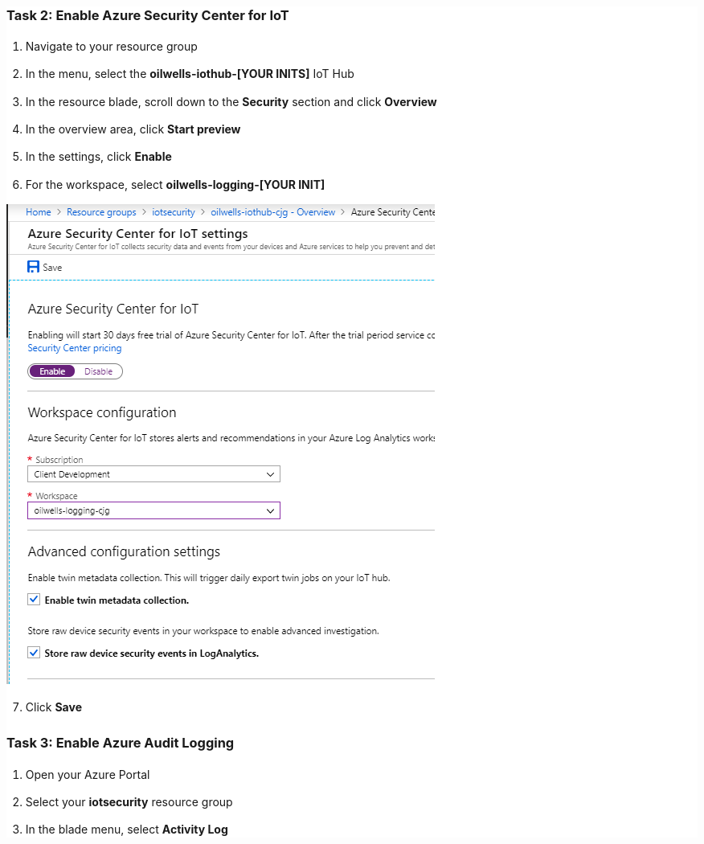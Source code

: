 ### Task 2: Enable Azure Security Center for IoT

1.  Navigate to your resource group 

2.  In the menu, select the **oilwells-iothub-[YOUR INITS]** IoT Hub

3.  In the resource blade, scroll down to the **Security** section and click **Overview**

4.  In the overview area, click **Start preview**

5.  In the settings, click **Enable**

6.  For the workspace, select **oilwells-logging-[YOUR INIT]**

![Enabling the Azure Security Center for IoT](Images/Hands-onlabstep-bystep-securitytheiotendtoendimages/media/ex1_image004.png "Enable Security Center settings")

7.  Click **Save**

### Task 3: Enable Azure Audit Logging

1.  Open your Azure Portal

2.  Select your **iotsecurity** resource group

3.  In the blade menu, select **Activity Log**
